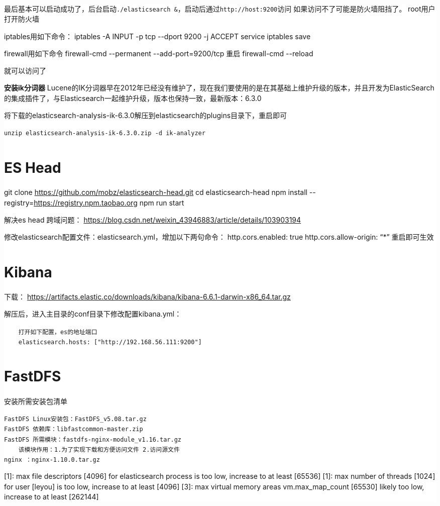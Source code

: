 最后基本可以启动成功了，后台启动`./elasticsearch &`，启动后通过`http://host:9200`访问
如果访问不了可能是防火墙阻挡了。
root用户打开防火墙

iptables用如下命令：
iptables -A INPUT -p tcp --dport 9200 -j ACCEPT
service iptables save

firewall用如下命令
firewall-cmd --permanent --add-port=9200/tcp
重启
firewall-cmd --reload

就可以访问了

**安装ik分词器**
Lucene的IK分词器早在2012年已经没有维护了，现在我们要使用的是在其基础上维护升级的版本，并且开发为ElasticSearch的集成插件了，与Elasticsearch一起维护升级，版本也保持一致，最新版本：6.3.0

将下载的elasticsearch-analysis-ik-6.3.0解压到elasticsearch的plugins目录下，重启即可
```
unzip elasticsearch-analysis-ik-6.3.0.zip -d ik-analyzer
```

# ES Head

git clone https://github.com/mobz/elasticsearch-head.git
cd elasticsearch-head
npm install --registry=https://registry.npm.taobao.org
npm run start

解决es head 跨域问题：
https://blog.csdn.net/weixin_43946883/article/details/103903194

修改elasticsearch配置文件：elasticsearch.yml，增加以下两句命令：
http.cors.enabled: true
http.cors.allow-origin: “*”
重启即可生效

# Kibana

下载：
https://artifacts.elastic.co/downloads/kibana/kibana-6.6.1-darwin-x86_64.tar.gz

解压后，进入主目录的conf目录下修改配置kibana.yml：

        打开如下配置，es的地址端口
        elasticsearch.hosts: ["http://192.168.56.111:9200"]



# FastDFS

安装所需安装包清单
```
FastDFS Linux安装包：FastDFS_v5.08.tar.gz
FastDFS 依赖库：libfastcommon-master.zip
FastDFS 所需模块：fastdfs-nginx-module_v1.16.tar.gz
    该模块作用：1.为了实现下载和方便访问文件 2.访问源文件
nginx ：nginx-1.10.0.tar.gz
```


[1]: max file descriptors [4096] for elasticsearch process is too low, increase to at least [65536]
[1]: max number of threads [1024] for user [leyou] is too low, increase to at least [4096]
[3]: max virtual memory areas vm.max_map_count [65530] likely too low, increase to at least [262144]